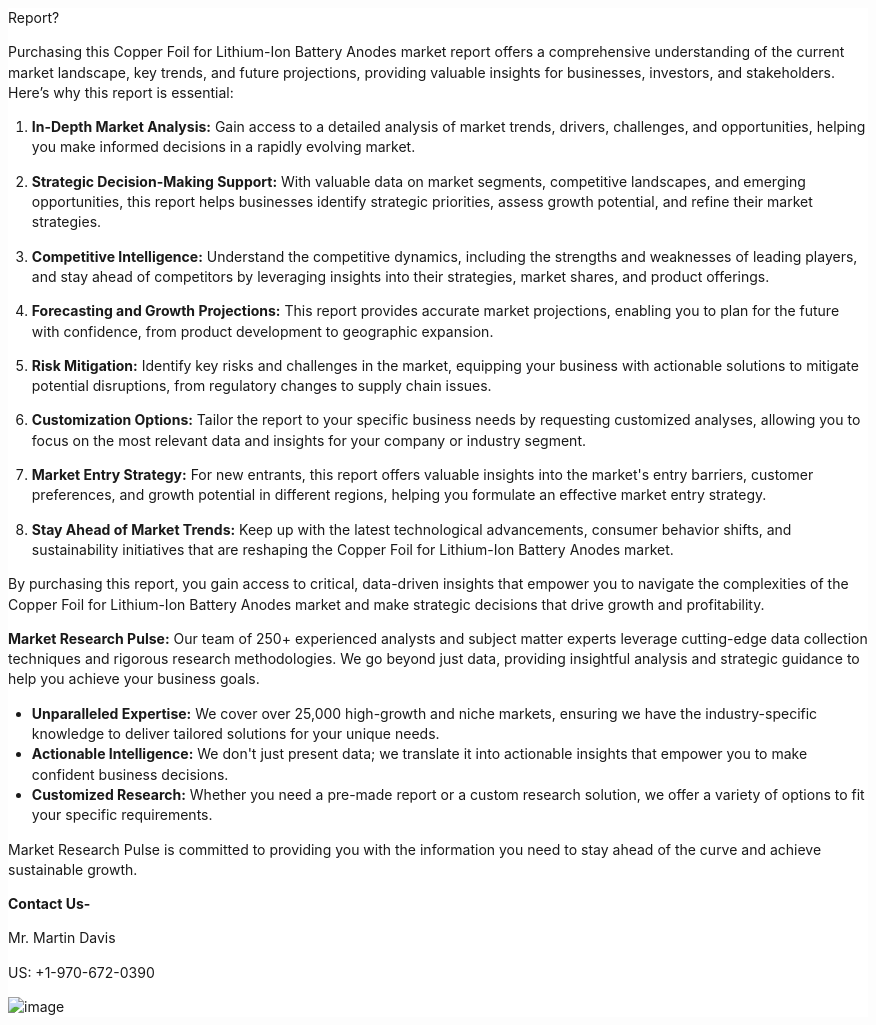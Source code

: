 Report?</strong></p><p>Purchasing this Copper Foil for Lithium-Ion Battery Anodes market report offers a comprehensive understanding of the current market landscape, key trends, and future projections, providing valuable insights for businesses, investors, and stakeholders. Here&rsquo;s why this report is essential:</p><ol><li><p><strong>In-Depth Market Analysis:</strong> Gain access to a detailed analysis of market trends, drivers, challenges, and opportunities, helping you make informed decisions in a rapidly evolving market.</p></li><li><p><strong>Strategic Decision-Making Support:</strong> With valuable data on market segments, competitive landscapes, and emerging opportunities, this report helps businesses identify strategic priorities, assess growth potential, and refine their market strategies.</p></li><li><p><strong>Competitive Intelligence:</strong> Understand the competitive dynamics, including the strengths and weaknesses of leading players, and stay ahead of competitors by leveraging insights into their strategies, market shares, and product offerings.</p></li><li><p><strong>Forecasting and Growth Projections:</strong> This report provides accurate market projections, enabling you to plan for the future with confidence, from product development to geographic expansion.</p></li><li><p><strong>Risk Mitigation:</strong> Identify key risks and challenges in the market, equipping your business with actionable solutions to mitigate potential disruptions, from regulatory changes to supply chain issues.</p></li><li><p><strong>Customization Options:</strong> Tailor the report to your specific business needs by requesting customized analyses, allowing you to focus on the most relevant data and insights for your company or industry segment.</p></li><li><p><strong>Market Entry Strategy:</strong> For new entrants, this report offers valuable insights into the market's entry barriers, customer preferences, and growth potential in different regions, helping you formulate an effective market entry strategy.</p></li><li><p><strong>Stay Ahead of Market Trends:</strong> Keep up with the latest technological advancements, consumer behavior shifts, and sustainability initiatives that are reshaping the Copper Foil for Lithium-Ion Battery Anodes market.</p></li></ol><p>By purchasing this report, you gain access to critical, data-driven insights that empower you to navigate the complexities of the Copper Foil for Lithium-Ion Battery Anodes market and make strategic decisions that drive growth and profitability.</p><p><strong>Market Research Pulse:</strong>&nbsp;Our team of 250+ experienced analysts and subject matter experts leverage cutting-edge data collection techniques and rigorous research methodologies. We go beyond just data, providing insightful analysis and strategic guidance to help you achieve your business goals.</p><ul><li><strong>Unparalleled Expertise:</strong>&nbsp;We cover over 25,000 high-growth and niche markets, ensuring we have the industry-specific knowledge to deliver tailored solutions for your unique needs.</li><li><strong>Actionable Intelligence:</strong>&nbsp;We don't just present data; we translate it into actionable insights that empower you to make confident business decisions.</li><li><strong>Customized Research:</strong>&nbsp;Whether you need a pre-made report or a custom research solution, we offer a variety of options to fit your specific requirements.</li></ul><p>Market Research Pulse is committed to providing you with the information you need to stay ahead of the curve and achieve sustainable growth.</p><p><strong>Contact Us-</strong></p><p>Mr. Martin Davis</p><p>US: +1-970-672-0390</p>
![image](https://github.com/user-attachments/assets/b6ce8772-4579-4b06-8d55-210c09ad2c7d)
